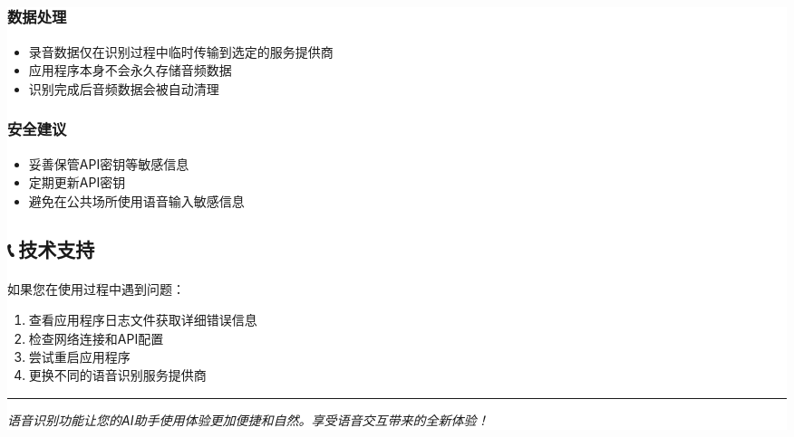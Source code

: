 ### 数据处理
- 录音数据仅在识别过程中临时传输到选定的服务提供商
- 应用程序本身不会永久存储音频数据
- 识别完成后音频数据会被自动清理

### 安全建议
- 妥善保管API密钥等敏感信息
- 定期更新API密钥
- 避免在公共场所使用语音输入敏感信息

## 📞 技术支持

如果您在使用过程中遇到问题：

1. 查看应用程序日志文件获取详细错误信息
2. 检查网络连接和API配置
3. 尝试重启应用程序
4. 更换不同的语音识别服务提供商

---

*语音识别功能让您的AI助手使用体验更加便捷和自然。享受语音交互带来的全新体验！*


